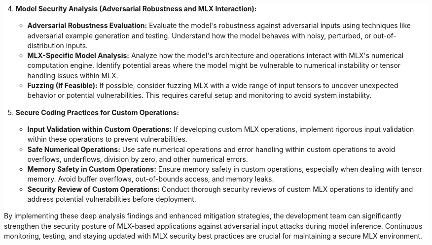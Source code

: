 4.  **Model Security Analysis (Adversarial Robustness and MLX Interaction):**
    *   **Adversarial Robustness Evaluation:**  Evaluate the model's robustness against adversarial inputs using techniques like adversarial example generation and testing. Understand how the model behaves with noisy, perturbed, or out-of-distribution inputs.
    *   **MLX-Specific Model Analysis:**  Analyze how the model's architecture and operations interact with MLX's numerical computation engine. Identify potential areas where the model might be vulnerable to numerical instability or tensor handling issues within MLX.
    *   **Fuzzing (If Feasible):**  If possible, consider fuzzing MLX with a wide range of input tensors to uncover unexpected behavior or potential vulnerabilities. This requires careful setup and monitoring to avoid system instability.

5.  **Secure Coding Practices for Custom Operations:**
    *   **Input Validation within Custom Operations:**  If developing custom MLX operations, implement rigorous input validation within these operations to prevent vulnerabilities.
    *   **Safe Numerical Operations:**  Use safe numerical operations and error handling within custom operations to avoid overflows, underflows, division by zero, and other numerical errors.
    *   **Memory Safety in Custom Operations:**  Ensure memory safety in custom operations, especially when dealing with tensor memory. Avoid buffer overflows, out-of-bounds access, and memory leaks.
    *   **Security Review of Custom Operations:**  Conduct thorough security reviews of custom MLX operations to identify and address potential vulnerabilities before deployment.

By implementing these deep analysis findings and enhanced mitigation strategies, the development team can significantly strengthen the security posture of MLX-based applications against adversarial input attacks during model inference. Continuous monitoring, testing, and staying updated with MLX security best practices are crucial for maintaining a secure MLX environment.